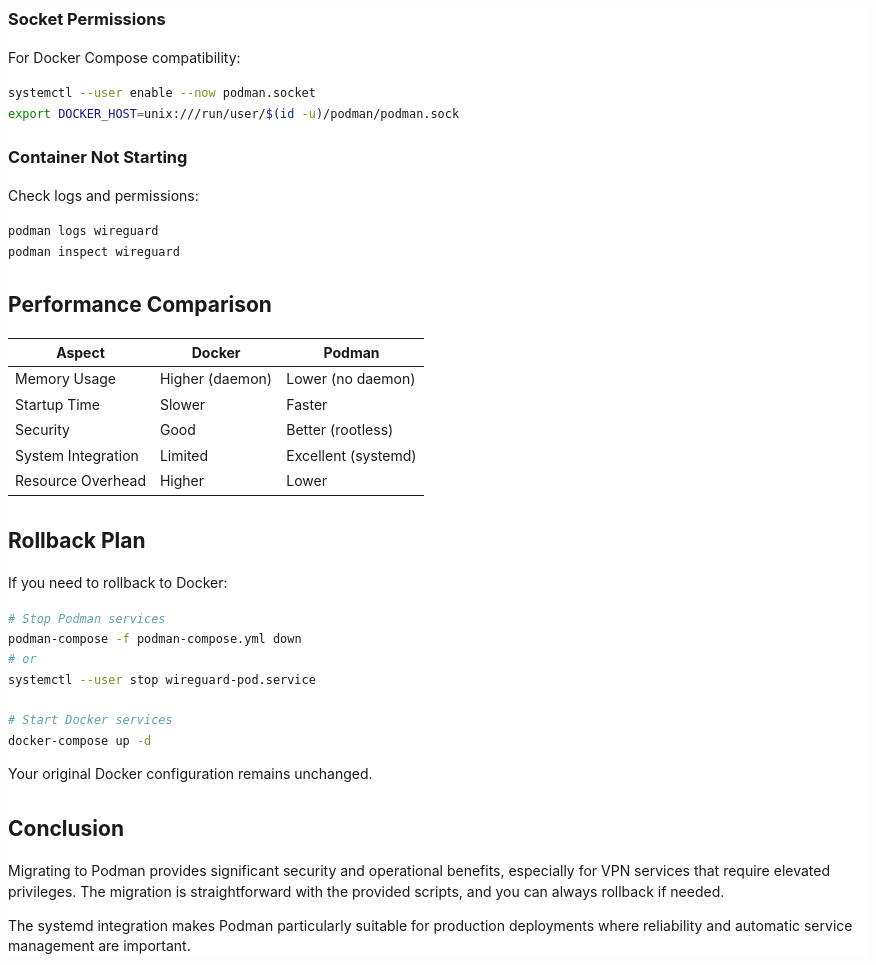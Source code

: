 ### Socket Permissions
For Docker Compose compatibility:
```bash
systemctl --user enable --now podman.socket
export DOCKER_HOST=unix:///run/user/$(id -u)/podman/podman.sock
```

### Container Not Starting
Check logs and permissions:
```bash
podman logs wireguard
podman inspect wireguard
```

## Performance Comparison

| Aspect | Docker | Podman |
|--------|--------|--------|
| Memory Usage | Higher (daemon) | Lower (no daemon) |
| Startup Time | Slower | Faster |
| Security | Good | Better (rootless) |
| System Integration | Limited | Excellent (systemd) |
| Resource Overhead | Higher | Lower |

## Rollback Plan

If you need to rollback to Docker:
```bash
# Stop Podman services
podman-compose -f podman-compose.yml down
# or
systemctl --user stop wireguard-pod.service

# Start Docker services
docker-compose up -d
```

Your original Docker configuration remains unchanged.

## Conclusion

Migrating to Podman provides significant security and operational benefits, especially for VPN services that require elevated privileges. The migration is straightforward with the provided scripts, and you can always rollback if needed.

The systemd integration makes Podman particularly suitable for production deployments where reliability and automatic service management are important.